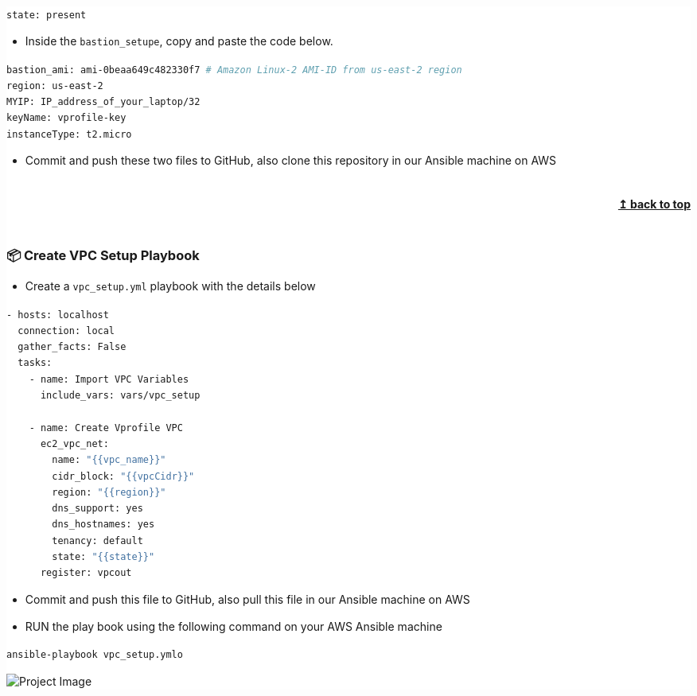 ```sh
state: present
   ```
   
- Inside the `bastion_setupe`, copy and paste the code below.

```sh
bastion_ami: ami-0beaa649c482330f7 # Amazon Linux-2 AMI-ID from us-east-2 region
region: us-east-2
MYIP: IP_address_of_your_laptop/32
keyName: vprofile-key
instanceType: t2.micro
   ```
   
- Commit and push these two files to GitHub, also clone this repository in our Ansible machine on AWS
 
<br/>
<div align="right">
    <b><a href="#Project-10">↥ back to top</a></b>
</div>
<br/>

### :package: Create VPC Setup Playbook

- Create a `vpc_setup.yml` playbook with the details below

```sh
- hosts: localhost
  connection: local
  gather_facts: False
  tasks:
    - name: Import VPC Variables
      include_vars: vars/vpc_setup

    - name: Create Vprofile VPC
      ec2_vpc_net:
        name: "{{vpc_name}}"
        cidr_block: "{{vpcCidr}}"
        region: "{{region}}"
        dns_support: yes
        dns_hostnames: yes
        tenancy: default
        state: "{{state}}"
      register: vpcout
   ```
   
- Commit and push this file to GitHub, also pull this file in our Ansible machine on AWS

- RUN the play book using the following command on your AWS Ansible machine 

```sh
ansible-playbook vpc_setup.ymlo
   ```
   
  ![Project Image](project-image-url)
  